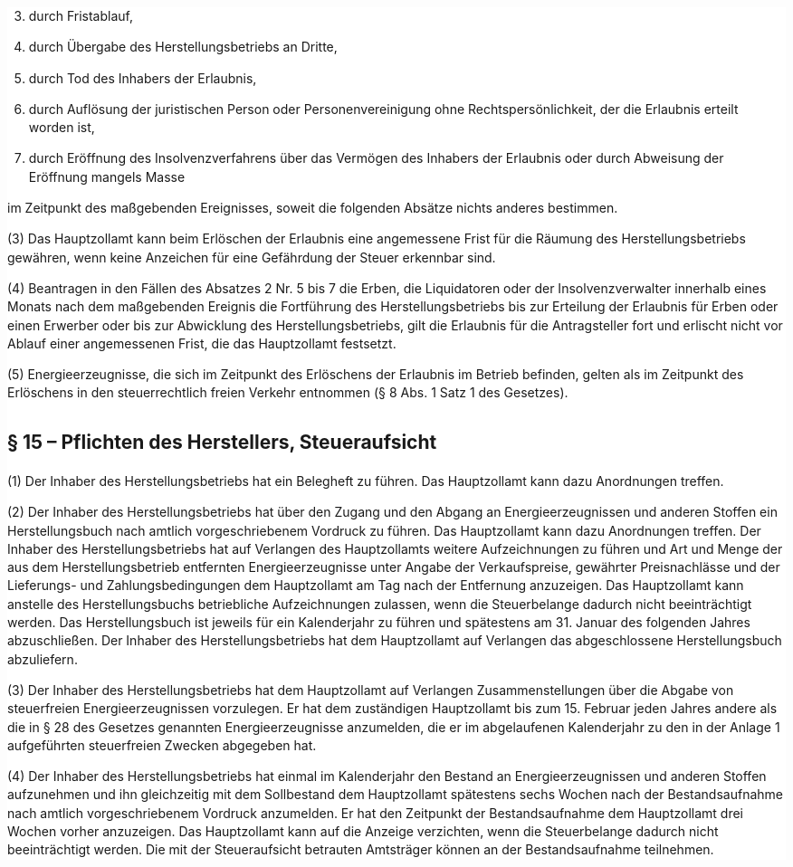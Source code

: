 3. durch Fristablauf,

4. durch Übergabe des Herstellungsbetriebs an Dritte,

5. durch Tod des Inhabers der Erlaubnis,

6. durch Auflösung der juristischen Person oder Personenvereinigung ohne Rechtspersönlichkeit, der die Erlaubnis erteilt worden ist,

7. durch Eröffnung des Insolvenzverfahrens über das Vermögen des Inhabers der Erlaubnis oder durch Abweisung der Eröffnung mangels Masse

im Zeitpunkt des maßgebenden Ereignisses, soweit die folgenden Absätze nichts anderes bestimmen.

(3) Das Hauptzollamt kann beim Erlöschen der Erlaubnis eine angemessene Frist für die Räumung des Herstellungsbetriebs gewähren, wenn keine Anzeichen für eine Gefährdung der Steuer erkennbar sind.

(4) Beantragen in den Fällen des Absatzes 2 Nr. 5 bis 7 die Erben, die Liquidatoren oder der Insolvenzverwalter innerhalb eines Monats nach dem maßgebenden Ereignis die Fortführung des Herstellungsbetriebs bis zur Erteilung der Erlaubnis für Erben oder einen Erwerber oder bis zur Abwicklung des Herstellungsbetriebs, gilt die Erlaubnis für die Antragsteller fort und erlischt nicht vor Ablauf einer angemessenen Frist, die das Hauptzollamt festsetzt.

(5) Energieerzeugnisse, die sich im Zeitpunkt des Erlöschens der Erlaubnis im Betrieb befinden, gelten als im Zeitpunkt des Erlöschens in den steuerrechtlich freien Verkehr entnommen (§ 8 Abs. 1 Satz 1 des Gesetzes).


## § 15 – Pflichten des Herstellers, Steueraufsicht

(1) Der Inhaber des Herstellungsbetriebs hat ein Belegheft zu führen. Das Hauptzollamt kann dazu Anordnungen treffen.

(2) Der Inhaber des Herstellungsbetriebs hat über den Zugang und den Abgang an Energieerzeugnissen und anderen Stoffen ein Herstellungsbuch nach amtlich vorgeschriebenem Vordruck zu führen. Das Hauptzollamt kann dazu Anordnungen treffen. Der Inhaber des Herstellungsbetriebs hat auf Verlangen des Hauptzollamts weitere Aufzeichnungen zu führen und Art und Menge der aus dem Herstellungsbetrieb entfernten Energieerzeugnisse unter Angabe der Verkaufspreise, gewährter Preisnachlässe und der Lieferungs- und Zahlungsbedingungen dem Hauptzollamt am Tag nach der Entfernung anzuzeigen. Das Hauptzollamt kann anstelle des Herstellungsbuchs betriebliche Aufzeichnungen zulassen, wenn die Steuerbelange dadurch nicht beeinträchtigt werden. Das Herstellungsbuch ist jeweils für ein Kalenderjahr zu führen und spätestens am 31. Januar des folgenden Jahres abzuschließen. Der Inhaber des Herstellungsbetriebs hat dem Hauptzollamt auf Verlangen das abgeschlossene Herstellungsbuch abzuliefern.

(3) Der Inhaber des Herstellungsbetriebs hat dem Hauptzollamt auf Verlangen Zusammenstellungen über die Abgabe von steuerfreien Energieerzeugnissen vorzulegen. Er hat dem zuständigen Hauptzollamt bis zum 15. Februar jeden Jahres andere als die in § 28 des Gesetzes genannten Energieerzeugnisse anzumelden, die er im abgelaufenen Kalenderjahr zu den in der Anlage 1 aufgeführten steuerfreien Zwecken abgegeben hat.

(4) Der Inhaber des Herstellungsbetriebs hat einmal im Kalenderjahr den Bestand an Energieerzeugnissen und anderen Stoffen aufzunehmen und ihn gleichzeitig mit dem Sollbestand dem Hauptzollamt spätestens sechs Wochen nach der Bestandsaufnahme nach amtlich vorgeschriebenem Vordruck anzumelden. Er hat den Zeitpunkt der Bestandsaufnahme dem Hauptzollamt drei Wochen vorher anzuzeigen. Das Hauptzollamt kann auf die Anzeige verzichten, wenn die Steuerbelange dadurch nicht beeinträchtigt werden. Die mit der Steueraufsicht betrauten Amtsträger können an der Bestandsaufnahme teilnehmen.
